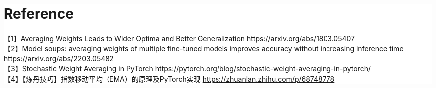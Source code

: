 # Reference  

【1】Averaging Weights Leads to Wider Optima and Better Generalization https://arxiv.org/abs/1803.05407  
【2】Model soups: averaging weights of multiple fine-tuned models improves accuracy without increasing inference time https://arxiv.org/abs/2203.05482  
【3】Stochastic Weight Averaging in PyTorch https://pytorch.org/blog/stochastic-weight-averaging-in-pytorch/   
【4】【炼丹技巧】指数移动平均（EMA）的原理及PyTorch实现 https://zhuanlan.zhihu.com/p/68748778  
